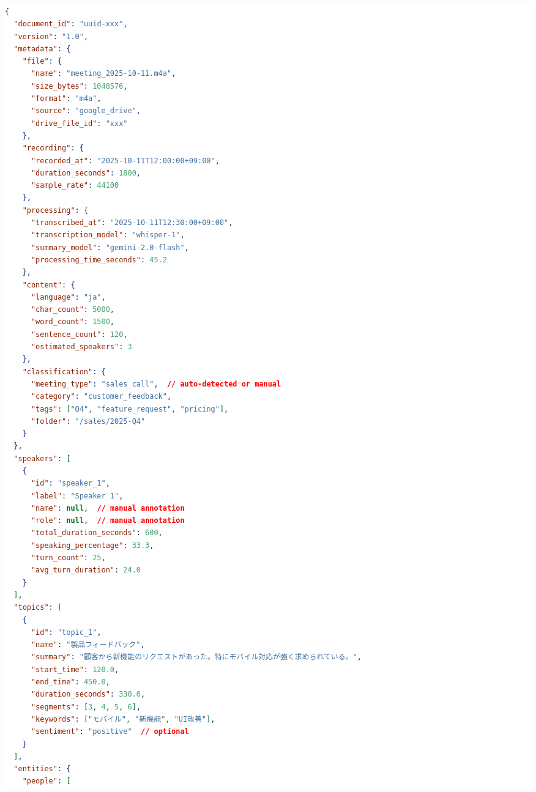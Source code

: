 ```json
{
  "document_id": "uuid-xxx",
  "version": "1.0",
  "metadata": {
    "file": {
      "name": "meeting_2025-10-11.m4a",
      "size_bytes": 1048576,
      "format": "m4a",
      "source": "google_drive",
      "drive_file_id": "xxx"
    },
    "recording": {
      "recorded_at": "2025-10-11T12:00:00+09:00",
      "duration_seconds": 1800,
      "sample_rate": 44100
    },
    "processing": {
      "transcribed_at": "2025-10-11T12:30:00+09:00",
      "transcription_model": "whisper-1",
      "summary_model": "gemini-2.0-flash",
      "processing_time_seconds": 45.2
    },
    "content": {
      "language": "ja",
      "char_count": 5000,
      "word_count": 1500,
      "sentence_count": 120,
      "estimated_speakers": 3
    },
    "classification": {
      "meeting_type": "sales_call",  // auto-detected or manual
      "category": "customer_feedback",
      "tags": ["Q4", "feature_request", "pricing"],
      "folder": "/sales/2025-Q4"
    }
  },
  "speakers": [
    {
      "id": "speaker_1",
      "label": "Speaker 1",
      "name": null,  // manual annotation
      "role": null,  // manual annotation
      "total_duration_seconds": 600,
      "speaking_percentage": 33.3,
      "turn_count": 25,
      "avg_turn_duration": 24.0
    }
  ],
  "topics": [
    {
      "id": "topic_1",
      "name": "製品フィードバック",
      "summary": "顧客から新機能のリクエストがあった。特にモバイル対応が強く求められている。",
      "start_time": 120.0,
      "end_time": 450.0,
      "duration_seconds": 330.0,
      "segments": [3, 4, 5, 6],
      "keywords": ["モバイル", "新機能", "UI改善"],
      "sentiment": "positive"  // optional
    }
  ],
  "entities": {
    "people": [
```